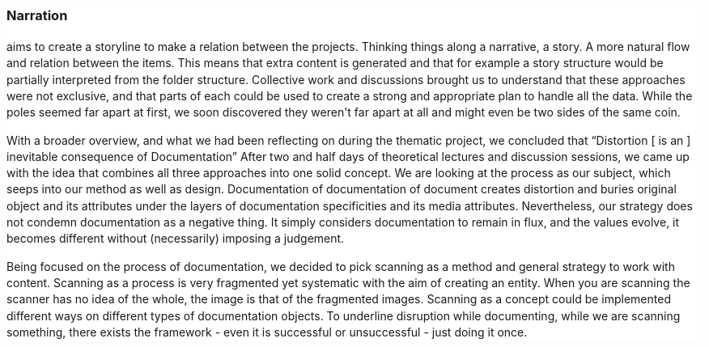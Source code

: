 ### Narration

aims to create a storyline to make a relation between the projects.
Thinking things along a narrative, a story. A more natural flow and
relation between the items. This means that extra content is generated
and that for example a story structure would be partially interpreted
from the folder structure. Collective work and discussions brought us to
understand that these approaches were not exclusive, and that parts of
each could be used to create a strong and appropriate plan to handle all
the data. While the poles seemed far apart at first, we soon discovered
they weren't far apart at all and might even be two sides of the same
coin.

With a broader overview, and what we had been reflecting on during the
thematic project, we concluded that “Distortion \[ is an \] inevitable
consequence of Documentation” After two and half days of theoretical
lectures and discussion sessions, we came up with the idea that combines
all three approaches into one solid concept. We are looking at the
process as our subject, which seeps into our method as well as design.
Documentation of documentation of document creates distortion and buries
original object and its attributes under the layers of documentation
specificities and its media attributes. Nevertheless, our strategy does
not condemn documentation as a negative thing. It simply considers
documentation to remain in flux, and the values evolve, it becomes
different without (necessarily) imposing a judgement.

Being focused on the process of documentation, we decided to pick
scanning as a method and general strategy to work with content. Scanning
as a process is very fragmented yet systematic with the aim of creating
an entity. When you are scanning the scanner has no idea of the whole,
the image is that of the fragmented images. Scanning as a concept could
be implemented different ways on different types of documentation
objects. To underline disruption while documenting, while we are
scanning something, there exists the framework - even it is successful
or unsuccessful - just doing it once.
